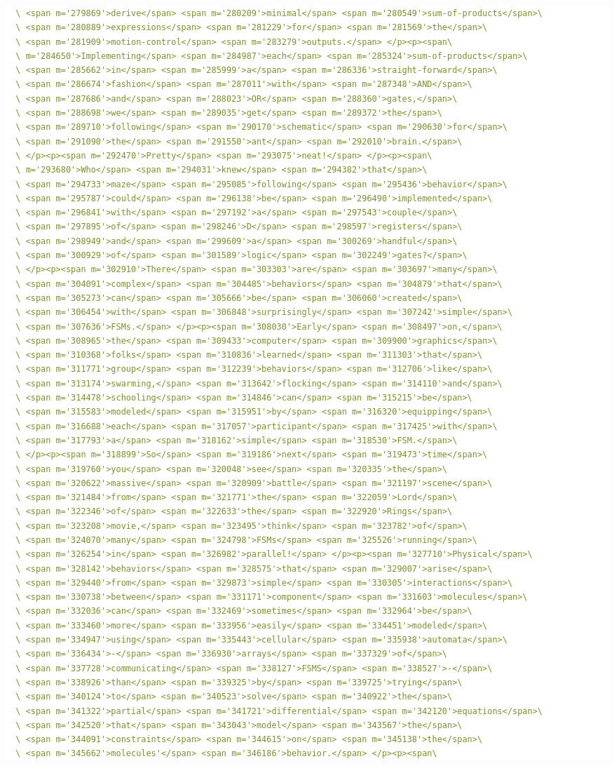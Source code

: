 ```yaml
  \ <span m='279869'>derive</span> <span m='280209'>minimal</span> <span m='280549'>sum-of-products</span>\
  \ <span m='280889'>expressions</span> <span m='281229'>for</span> <span m='281569'>the</span>\
  \ <span m='281909'>motion-control</span> <span m='283279'>outputs.</span> </p><p><span\
  \ m='284650'>Implementing</span> <span m='284987'>each</span> <span m='285324'>sum-of-products</span>\
  \ <span m='285662'>in</span> <span m='285999'>a</span> <span m='286336'>straight-forward</span>\
  \ <span m='286674'>fashion</span> <span m='287011'>with</span> <span m='287348'>AND</span>\
  \ <span m='287686'>and</span> <span m='288023'>OR</span> <span m='288360'>gates,</span>\
  \ <span m='288698'>we</span> <span m='289035'>get</span> <span m='289372'>the</span>\
  \ <span m='289710'>following</span> <span m='290170'>schematic</span> <span m='290630'>for</span>\
  \ <span m='291090'>the</span> <span m='291550'>ant</span> <span m='292010'>brain.</span>\
  \ </p><p><span m='292470'>Pretty</span> <span m='293075'>neat!</span> </p><p><span\
  \ m='293680'>Who</span> <span m='294031'>knew</span> <span m='294382'>that</span>\
  \ <span m='294733'>maze</span> <span m='295085'>following</span> <span m='295436'>behavior</span>\
  \ <span m='295787'>could</span> <span m='296138'>be</span> <span m='296490'>implemented</span>\
  \ <span m='296841'>with</span> <span m='297192'>a</span> <span m='297543'>couple</span>\
  \ <span m='297895'>of</span> <span m='298246'>D</span> <span m='298597'>registers</span>\
  \ <span m='298949'>and</span> <span m='299609'>a</span> <span m='300269'>handful</span>\
  \ <span m='300929'>of</span> <span m='301589'>logic</span> <span m='302249'>gates?</span>\
  \ </p><p><span m='302910'>There</span> <span m='303303'>are</span> <span m='303697'>many</span>\
  \ <span m='304091'>complex</span> <span m='304485'>behaviors</span> <span m='304879'>that</span>\
  \ <span m='305273'>can</span> <span m='305666'>be</span> <span m='306060'>created</span>\
  \ <span m='306454'>with</span> <span m='306848'>surprisingly</span> <span m='307242'>simple</span>\
  \ <span m='307636'>FSMs.</span> </p><p><span m='308030'>Early</span> <span m='308497'>on,</span>\
  \ <span m='308965'>the</span> <span m='309433'>computer</span> <span m='309900'>graphics</span>\
  \ <span m='310368'>folks</span> <span m='310836'>learned</span> <span m='311303'>that</span>\
  \ <span m='311771'>group</span> <span m='312239'>behaviors</span> <span m='312706'>like</span>\
  \ <span m='313174'>swarming,</span> <span m='313642'>flocking</span> <span m='314110'>and</span>\
  \ <span m='314478'>schooling</span> <span m='314846'>can</span> <span m='315215'>be</span>\
  \ <span m='315583'>modeled</span> <span m='315951'>by</span> <span m='316320'>equipping</span>\
  \ <span m='316688'>each</span> <span m='317057'>participant</span> <span m='317425'>with</span>\
  \ <span m='317793'>a</span> <span m='318162'>simple</span> <span m='318530'>FSM.</span>\
  \ </p><p><span m='318899'>So</span> <span m='319186'>next</span> <span m='319473'>time</span>\
  \ <span m='319760'>you</span> <span m='320048'>see</span> <span m='320335'>the</span>\
  \ <span m='320622'>massive</span> <span m='320909'>battle</span> <span m='321197'>scene</span>\
  \ <span m='321484'>from</span> <span m='321771'>the</span> <span m='322059'>Lord</span>\
  \ <span m='322346'>of</span> <span m='322633'>the</span> <span m='322920'>Rings</span>\
  \ <span m='323208'>movie,</span> <span m='323495'>think</span> <span m='323782'>of</span>\
  \ <span m='324070'>many</span> <span m='324798'>FSMs</span> <span m='325526'>running</span>\
  \ <span m='326254'>in</span> <span m='326982'>parallel!</span> </p><p><span m='327710'>Physical</span>\
  \ <span m='328142'>behaviors</span> <span m='328575'>that</span> <span m='329007'>arise</span>\
  \ <span m='329440'>from</span> <span m='329873'>simple</span> <span m='330305'>interactions</span>\
  \ <span m='330738'>between</span> <span m='331171'>component</span> <span m='331603'>molecules</span>\
  \ <span m='332036'>can</span> <span m='332469'>sometimes</span> <span m='332964'>be</span>\
  \ <span m='333460'>more</span> <span m='333956'>easily</span> <span m='334451'>modeled</span>\
  \ <span m='334947'>using</span> <span m='335443'>cellular</span> <span m='335938'>automata</span>\
  \ <span m='336434'>-</span> <span m='336930'>arrays</span> <span m='337329'>of</span>\
  \ <span m='337728'>communicating</span> <span m='338127'>FSMS</span> <span m='338527'>-</span>\
  \ <span m='338926'>than</span> <span m='339325'>by</span> <span m='339725'>trying</span>\
  \ <span m='340124'>to</span> <span m='340523'>solve</span> <span m='340922'>the</span>\
  \ <span m='341322'>partial</span> <span m='341721'>differential</span> <span m='342120'>equations</span>\
  \ <span m='342520'>that</span> <span m='343043'>model</span> <span m='343567'>the</span>\
  \ <span m='344091'>constraints</span> <span m='344615'>on</span> <span m='345138'>the</span>\
  \ <span m='345662'>molecules'</span> <span m='346186'>behavior.</span> </p><p><span\
```